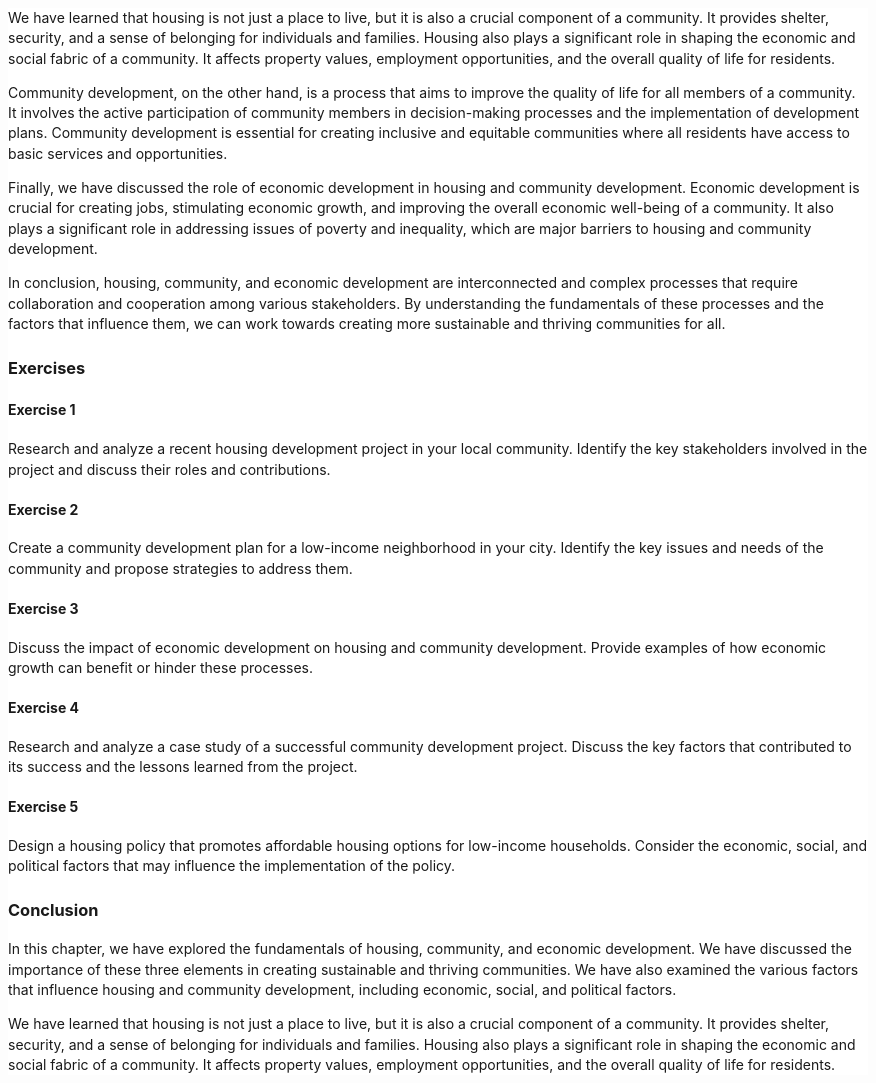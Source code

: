 We have learned that housing is not just a place to live, but it is also a crucial component of a community. It provides shelter, security, and a sense of belonging for individuals and families. Housing also plays a significant role in shaping the economic and social fabric of a community. It affects property values, employment opportunities, and the overall quality of life for residents.

Community development, on the other hand, is a process that aims to improve the quality of life for all members of a community. It involves the active participation of community members in decision-making processes and the implementation of development plans. Community development is essential for creating inclusive and equitable communities where all residents have access to basic services and opportunities.

Finally, we have discussed the role of economic development in housing and community development. Economic development is crucial for creating jobs, stimulating economic growth, and improving the overall economic well-being of a community. It also plays a significant role in addressing issues of poverty and inequality, which are major barriers to housing and community development.

In conclusion, housing, community, and economic development are interconnected and complex processes that require collaboration and cooperation among various stakeholders. By understanding the fundamentals of these processes and the factors that influence them, we can work towards creating more sustainable and thriving communities for all.

### Exercises
#### Exercise 1
Research and analyze a recent housing development project in your local community. Identify the key stakeholders involved in the project and discuss their roles and contributions.

#### Exercise 2
Create a community development plan for a low-income neighborhood in your city. Identify the key issues and needs of the community and propose strategies to address them.

#### Exercise 3
Discuss the impact of economic development on housing and community development. Provide examples of how economic growth can benefit or hinder these processes.

#### Exercise 4
Research and analyze a case study of a successful community development project. Discuss the key factors that contributed to its success and the lessons learned from the project.

#### Exercise 5
Design a housing policy that promotes affordable housing options for low-income households. Consider the economic, social, and political factors that may influence the implementation of the policy.


### Conclusion
In this chapter, we have explored the fundamentals of housing, community, and economic development. We have discussed the importance of these three elements in creating sustainable and thriving communities. We have also examined the various factors that influence housing and community development, including economic, social, and political factors.

We have learned that housing is not just a place to live, but it is also a crucial component of a community. It provides shelter, security, and a sense of belonging for individuals and families. Housing also plays a significant role in shaping the economic and social fabric of a community. It affects property values, employment opportunities, and the overall quality of life for residents.
